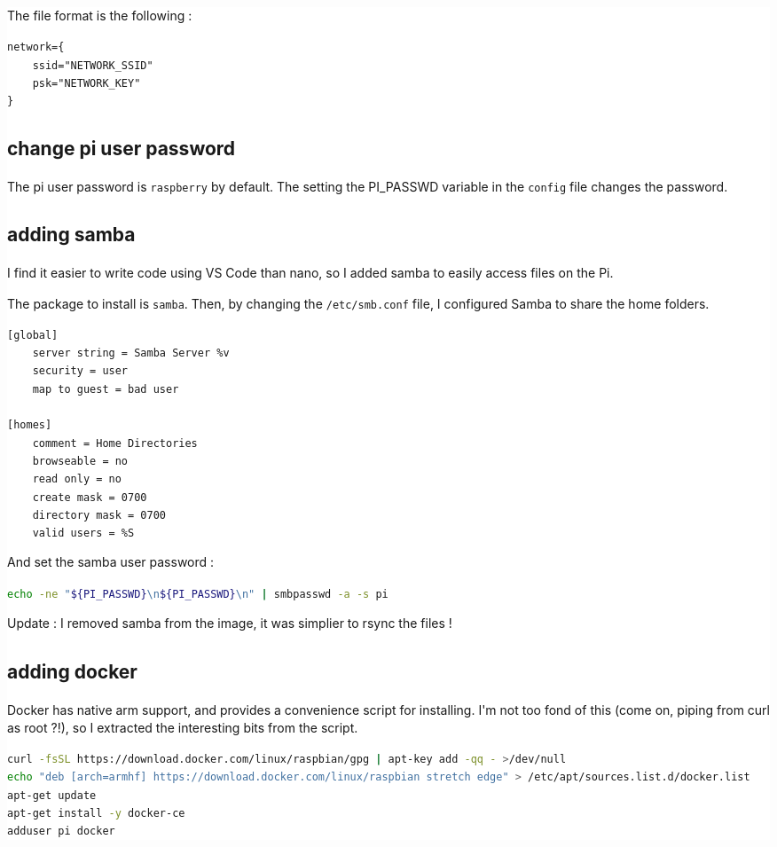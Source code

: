 The file format is the following :

````
network={
    ssid="NETWORK_SSID"
    psk="NETWORK_KEY"
}
````

## change pi user password

The pi user password is `raspberry` by default. The setting the PI_PASSWD variable in the `config` file changes the password.

## adding samba

I find it easier to write code using VS Code than nano, so I added samba to easily access files on the Pi.

The package to install is `samba`. Then, by changing the `/etc/smb.conf` file, I configured Samba to share the home folders.

````
[global]
    server string = Samba Server %v
    security = user
    map to guest = bad user

[homes]
    comment = Home Directories
    browseable = no
    read only = no
    create mask = 0700
    directory mask = 0700
    valid users = %S
````

And set the samba user password :

```` sh
echo -ne "${PI_PASSWD}\n${PI_PASSWD}\n" | smbpasswd -a -s pi
````

Update : I removed samba from the image, it was simplier to rsync the files !

## adding docker

Docker has native arm support, and provides a convenience script for installing. I'm not too fond of this (come on, piping from curl as root ?!), so I extracted the interesting bits from the script.

```` sh
curl -fsSL https://download.docker.com/linux/raspbian/gpg | apt-key add -qq - >/dev/null
echo "deb [arch=armhf] https://download.docker.com/linux/raspbian stretch edge" > /etc/apt/sources.list.d/docker.list
apt-get update
apt-get install -y docker-ce
adduser pi docker
````
